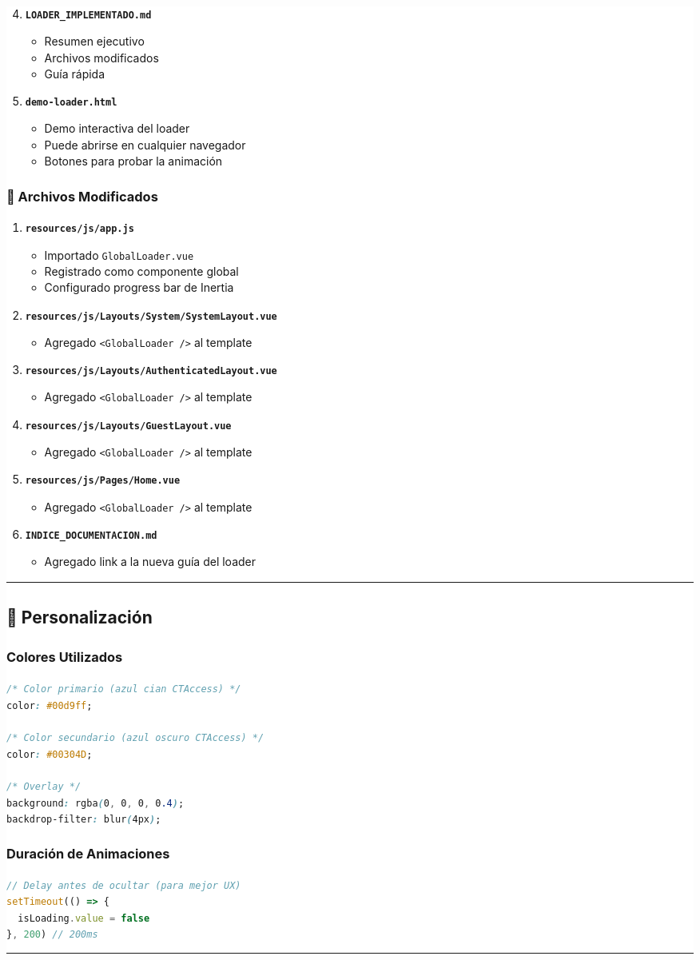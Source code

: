 4. **`LOADER_IMPLEMENTADO.md`**
   - Resumen ejecutivo
   - Archivos modificados
   - Guía rápida

5. **`demo-loader.html`**
   - Demo interactiva del loader
   - Puede abrirse en cualquier navegador
   - Botones para probar la animación

### 🔄 Archivos Modificados

1. **`resources/js/app.js`**
   - Importado `GlobalLoader.vue`
   - Registrado como componente global
   - Configurado progress bar de Inertia

2. **`resources/js/Layouts/System/SystemLayout.vue`**
   - Agregado `<GlobalLoader />` al template

3. **`resources/js/Layouts/AuthenticatedLayout.vue`**
   - Agregado `<GlobalLoader />` al template

4. **`resources/js/Layouts/GuestLayout.vue`**
   - Agregado `<GlobalLoader />` al template

5. **`resources/js/Pages/Home.vue`**
   - Agregado `<GlobalLoader />` al template

6. **`INDICE_DOCUMENTACION.md`**
   - Agregado link a la nueva guía del loader

---

## 🎨 Personalización

### Colores Utilizados

```css
/* Color primario (azul cian CTAccess) */
color: #00d9ff;

/* Color secundario (azul oscuro CTAccess) */
color: #00304D;

/* Overlay */
background: rgba(0, 0, 0, 0.4);
backdrop-filter: blur(4px);
```

### Duración de Animaciones

```javascript
// Delay antes de ocultar (para mejor UX)
setTimeout(() => {
  isLoading.value = false
}, 200) // 200ms
```

---